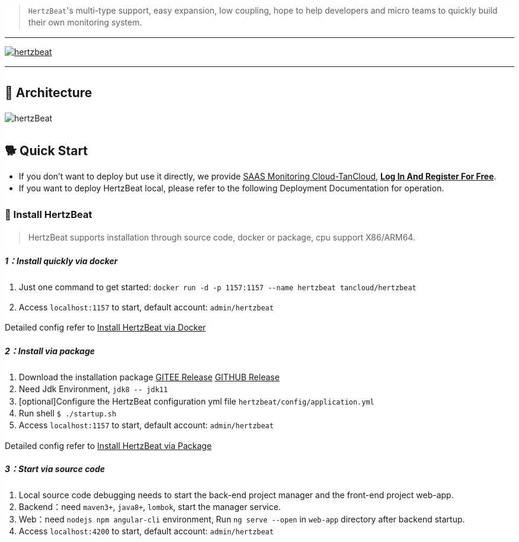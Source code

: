 > `HertzBeat`'s multi-type support, easy expansion, low coupling, hope to help developers and micro teams to quickly build their own monitoring system.    

----   

[![hertzbeat](hertzbeat.gif)](https://www.bilibili.com/video/BV1DY4y1i7ts)             

----   

## 🥐 Architecture  

![hertzBeat](home/static/img/docs/hertzbeat-stru-en.svg)     


## 🐕 Quick Start   

- If you don’t want to deploy but use it directly, we provide [SAAS Monitoring Cloud-TanCloud](https://console.tancloud.cn), **[Log In And Register For Free](https://console.tancloud.cn)**.   
- If you want to deploy HertzBeat local, please refer to the following Deployment Documentation for operation.  

### 🍞 Install HertzBeat   

> HertzBeat supports installation through source code, docker or package, cpu support X86/ARM64.   

##### 1：Install quickly via docker   

1. Just one command to get started: `docker run -d -p 1157:1157 --name hertzbeat tancloud/hertzbeat` 

2. Access `localhost:1157` to start, default account: `admin/hertzbeat`  

Detailed config refer to [Install HertzBeat via Docker](https://hertzbeat.com/docs/start/docker-deploy)   

##### 2：Install via package  

1. Download the installation package [GITEE Release](https://gitee.com/dromara/hertzbeat/releases) [GITHUB Release](https://github.com/dromara/hertzbeat/releases)
2. Need Jdk Environment, `jdk8 -- jdk11`
3. [optional]Configure the HertzBeat configuration yml file `hertzbeat/config/application.yml`  
4. Run shell `$ ./startup.sh `
5. Access `localhost:1157` to start, default account: `admin/hertzbeat`  

Detailed config refer to [Install HertzBeat via Package](https://hertzbeat.com/docs/start/package-deploy)   

##### 3：Start via source code        

1. Local source code debugging needs to start the back-end project manager and the front-end project web-app.  
2. Backend：need `maven3+`, `java8+`, `lombok`, start the manager service.  
3. Web：need `nodejs npm angular-cli` environment, Run `ng serve --open` in `web-app` directory after backend startup.  
4. Access `localhost:4200` to start, default account: `admin/hertzbeat`  


[comment]: <> (<img alt="sureness" src="https://cdn.jsdelivr.net/gh/dromara/hertzbeat/home/static/img/hertzbeat-brand.svg" width="300">)